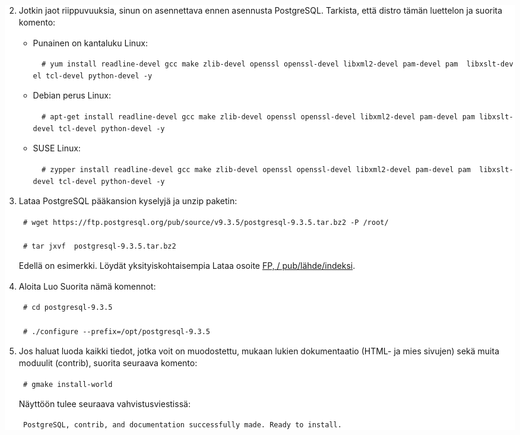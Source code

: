 2. Jotkin jaot riippuvuuksia, sinun on asennettava ennen asennusta PostgreSQL. Tarkista, että distro tämän luettelon ja suorita komento:

    - Punainen on kantaluku Linux:

            # yum install readline-devel gcc make zlib-devel openssl openssl-devel libxml2-devel pam-devel pam  libxslt-devel tcl-devel python-devel -y  

    - Debian perus Linux:

            # apt-get install readline-devel gcc make zlib-devel openssl openssl-devel libxml2-devel pam-devel pam libxslt-devel tcl-devel python-devel -y  

    - SUSE Linux:

            # zypper install readline-devel gcc make zlib-devel openssl openssl-devel libxml2-devel pam-devel pam  libxslt-devel tcl-devel python-devel -y  

3. Lataa PostgreSQL pääkansion kyselyjä ja unzip paketin:

        # wget https://ftp.postgresql.org/pub/source/v9.3.5/postgresql-9.3.5.tar.bz2 -P /root/

        # tar jxvf  postgresql-9.3.5.tar.bz2

    Edellä on esimerkki. Löydät yksityiskohtaisempia Lataa osoite [FP, / pub/lähde/indeksi](https://ftp.postgresql.org/pub/source/).

4. Aloita Luo Suorita nämä komennot:

        # cd postgresql-9.3.5

        # ./configure --prefix=/opt/postgresql-9.3.5

5. Jos haluat luoda kaikki tiedot, jotka voit on muodostettu, mukaan lukien dokumentaatio (HTML- ja mies sivujen) sekä muita moduulit (contrib), suorita seuraava komento:

        # gmake install-world

    Näyttöön tulee seuraava vahvistusviestissä:

        PostgreSQL, contrib, and documentation successfully made. Ready to install.
